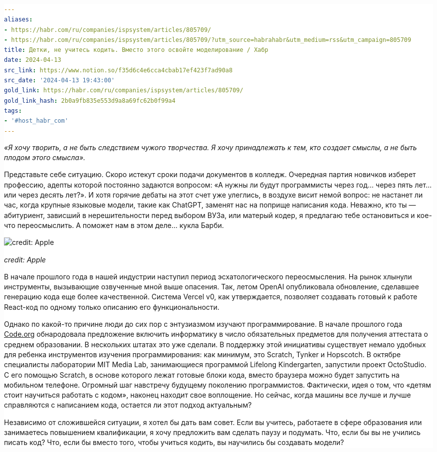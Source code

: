 ```yaml
---
aliases:
- https://habr.com/ru/companies/ispsystem/articles/805709/
- https://habr.com/ru/companies/ispsystem/articles/805709/?utm_source=habrahabr&utm_medium=rss&utm_campaign=805709
title: Детки, не учитесь кодить. Вместо этого освойте моделирование / Хабр
date: 2024-04-13
src_link: https://www.notion.so/f35d6c4e6cca4cbab17ef423f7ad90a8
src_date: '2024-04-13 19:43:00'
gold_link: https://habr.com/ru/companies/ispsystem/articles/805709/
gold_link_hash: 2b0a9fb835e553d9a8a69fc62b0f99a4
tags:
- '#host_habr_com'
---
```

*«Я хочу творить, а не быть следствием чужого творчества. Я хочу принадлежать к тем, кто создает смыслы, а не быть плодом этого смысла».*

Представьте себе ситуацию. Скоро истекут сроки подачи документов в колледж. Очередная партия новичков изберет профессию, адепты которой постоянно задаются вопросом: «А нужны ли будут программисты через год... через пять лет... или через десять лет?». И хотя горячие дебаты на этот счет уже улеглись, в воздухе висит немой вопрос: не настанет ли час, когда крупные языковые модели, такие как ChatGPT, заменят нас на поприще написания кода. Неважно, кто ты — абитуриент, зависший в нерешительности перед выбором ВУЗа, или матерый кодер, я предлагаю тебе остановиться и кое-что переосмыслить. А поможет нам в этом деле... кукла Барби.

![credit: Apple](https://habrastorage.org/r/w1560/getpro/habr/upload_files/36d/c4d/ef5/36dc4def504eccdca797ec3b1fa65c77.png "credit: Apple")

*credit: Apple*



В начале прошлого года в нашей индустрии наступил период эсхатологического переосмысления. На рынок хлынули инструменты, вызывающие озвученные мной выше опасения. Так, летом OpenAI опубликовала обновление, сделавшее генерацию кода еще более качественной. Система Vercel v0, как утверждается, позволяет создавать готовый к работе React-код по одному только описанию его функциональности.

Однако по какой-то причине люди до сих пор с энтузиазмом изучают программирование. В начале прошлого года [Code.org](http://Code.org) обнародовала предложение включить информатику в число обязательных предметов для получения аттестата о среднем образовании. В нескольких штатах это уже сделали. В поддержку этой инициативы существует немало удобных для ребенка инструментов изучения программирования: как минимум, это Scratch, Tynker и Hopscotch. В октябре специалисты лаборатории MIT Media Lab, занимающиеся программой Lifelong Kindergarten, запустили проект OctoStudio. С его помощью Scratch, в основе которого лежат готовые блоки кода, вместо браузера можно будет запустить на мобильном телефоне. Огромный шаг навстречу будущему поколению программистов. Фактически, идея о том, что «детям стоит научиться работать с кодом», наконец находит свое воплощение. Но сейчас, когда машины все лучше и лучше справляются с написанием кода, остается ли этот подход актуальным?

Независимо от сложившейся ситуации, я хотел бы дать вам совет. Если вы учитесь, работаете в сфере образования или занимаетесь повышением квалификации, я хочу предложить вам сделать паузу и подумать. Что, если бы вы не учились писать код? Что, если бы вместо того, чтобы учиться кодить, вы научились бы создавать модели?
